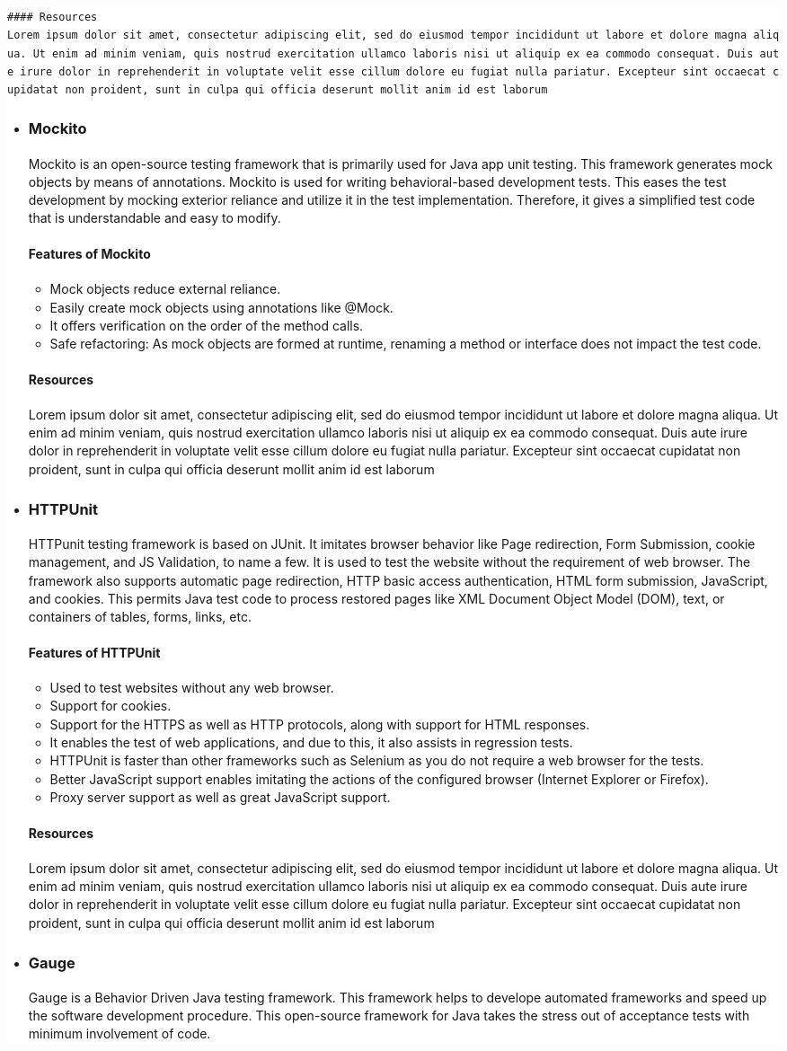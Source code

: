     
    #### Resources
    Lorem ipsum dolor sit amet, consectetur adipiscing elit, sed do eiusmod tempor incididunt ut labore et dolore magna aliqua. Ut enim ad minim veniam, quis nostrud exercitation ullamco laboris nisi ut aliquip ex ea commodo consequat. Duis aute irure dolor in reprehenderit in voluptate velit esse cillum dolore eu fugiat nulla pariatur. Excepteur sint occaecat cupidatat non proident, sunt in culpa qui officia deserunt mollit anim id est laborum
- ### **Mockito**

    Mockito is an open-source testing framework that is primarily used for Java app unit testing. This framework generates mock objects by means of annotations. Mockito is used for writing behavioral-based development tests. This eases the test development by mocking exterior reliance and utilize it in the test implementation. Therefore, it gives a simplified test code that is understandable and easy to modify. 
    #### Features of Mockito
    - Mock objects reduce external reliance.
    - Easily create mock objects using annotations like @Mock.
    - It offers verification on the order of the method calls.
    - Safe refactoring: As mock objects are formed at runtime, renaming a method or interface does not impact the test code.

    
    #### Resources
    Lorem ipsum dolor sit amet, consectetur adipiscing elit, sed do eiusmod tempor incididunt ut labore et dolore magna aliqua. Ut enim ad minim veniam, quis nostrud exercitation ullamco laboris nisi ut aliquip ex ea commodo consequat. Duis aute irure dolor in reprehenderit in voluptate velit esse cillum dolore eu fugiat nulla pariatur. Excepteur sint occaecat cupidatat non proident, sunt in culpa qui officia deserunt mollit anim id est laborum
- ### **HTTPUnit**

    HTTPunit testing framework is based on JUnit. It imitates browser behavior like Page redirection, Form Submission, cookie management, and JS Validation, to name a few. It is used to test the website without the requirement of web browser. The framework also supports automatic page redirection, HTTP basic access authentication, HTML form submission, JavaScript, and cookies. This permits Java test code to process restored pages like XML Document Object Model (DOM), text, or containers of tables, forms, links, etc.

    #### Features of HTTPUnit
    - Used to test websites without any web browser.
    - Support for cookies.
    - Support for the HTTPS as well as HTTP  protocols, along with support for HTML responses.
    - It enables the test of web applications, and due to this, it also assists in regression tests.
    - HTTPUnit is faster than other frameworks such as Selenium as you do not require a web browser for the tests.
    - Better JavaScript support enables imitating the actions of the configured browser (Internet Explorer or Firefox).
    - Proxy server support as well as great JavaScript support.

    
    #### Resources
    Lorem ipsum dolor sit amet, consectetur adipiscing elit, sed do eiusmod tempor incididunt ut labore et dolore magna aliqua. Ut enim ad minim veniam, quis nostrud exercitation ullamco laboris nisi ut aliquip ex ea commodo consequat. Duis aute irure dolor in reprehenderit in voluptate velit esse cillum dolore eu fugiat nulla pariatur. Excepteur sint occaecat cupidatat non proident, sunt in culpa qui officia deserunt mollit anim id est laborum
- ### **Gauge**
    Gauge is a Behavior Driven Java testing framework. This framework helps to develope automated frameworks and speed up the software development procedure. This open-source framework for Java takes the stress out of acceptance tests with minimum involvement of code.
